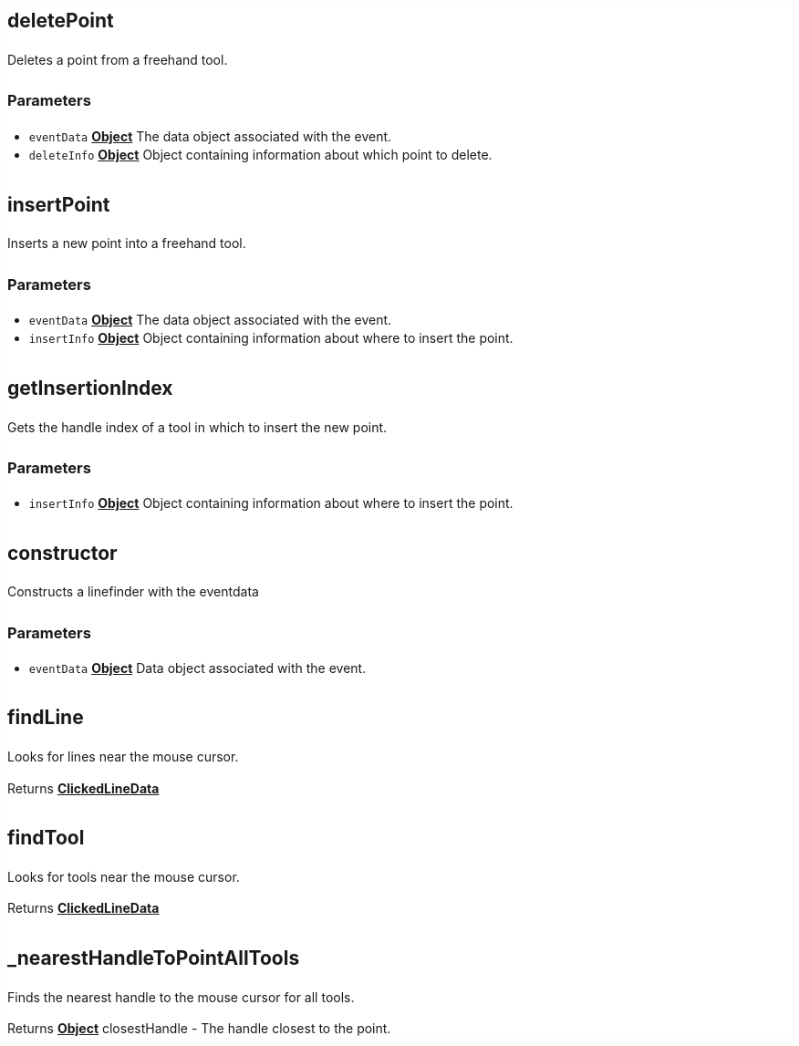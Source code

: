 ## deletePoint

Deletes a point from a freehand tool.

### Parameters

-   `eventData` **[Object][380]** The data object associated with the event.
-   `deleteInfo` **[Object][380]** Object containing information about which point to delete.

## insertPoint

Inserts a new point into a freehand tool.

### Parameters

-   `eventData` **[Object][380]** The data object associated with the event.
-   `insertInfo` **[Object][380]** Object containing information about where to insert the point.

## getInsertionIndex

Gets the handle index of a tool in which to insert the new point.

### Parameters

-   `insertInfo` **[Object][380]** Object containing information about where to insert the point.

## constructor

Constructs a linefinder with the eventdata

### Parameters

-   `eventData` **[Object][380]** Data object associated with the event.

## findLine

Looks for lines near the mouse cursor.

Returns **[ClickedLineData][384]** 

## findTool

Looks for tools near the mouse cursor.

Returns **[ClickedLineData][384]** 

## \_nearestHandleToPointAllTools

Finds the nearest handle to the mouse cursor for all tools.

Returns **[Object][380]** closestHandle - The handle closest to the point.


[1]: #core
[2]: #addtool
[3]: #parameters
[4]: #addtoolforelement
[5]: #parameters-1
[6]: #settooloptions
[7]: #parameters-2
[8]: #settooloptions-1
[9]: #parameters-3
[10]: #settooloptionsforelement
[11]: #parameters-4
[12]: #tool-modes
[13]: #settoolactiveforelement
[14]: #parameters-5
[15]: #settoolpassiveforelement
[16]: #parameters-6
[17]: #settoolenabledforelement
[18]: #parameters-7
[19]: #settooldisabledforelement
[20]: #parameters-8
[21]: #setradius
[22]: #parameters-9
[23]: #setbrushcolormap
[24]: #parameters-10
[25]: #removetoolforelement
[26]: #parameters-11
[27]: #removetool
[28]: #parameters-12
[29]: #parameters-13
[30]: #removeenabledelement
[31]: #parameters-14
[32]: #onimagerenderedbrusheventhandler
[33]: #parameters-15
[34]: #_drawimagebitmap
[35]: #parameters-16
[36]: #enable
[37]: #parameters-17
[38]: #enable-1
[39]: #parameters-18
[40]: #mousedown
[41]: #parameters-19
[42]: #mousemove
[43]: #parameters-20
[44]: #keydown
[45]: #parameters-21
[46]: #onnewimagebrusheventhandler
[47]: #parameters-22
[48]: #settoolmodeforelement
[49]: #parameters-23
[50]: #settoolmode
[51]: #parameters-24
[52]: #createnewmeasurement
[53]: #parameters-25
[54]: #pointneartool
[55]: #parameters-26
[56]: #rendertooldata
[57]: #parameters-27
[58]: #addnewmeasurement
[59]: #parameters-28
[60]: #createnewmeasurement-1
[61]: #parameters-29
[62]: #pointneartool-1
[63]: #parameters-30
[64]: #rendertooldata-1
[65]: #parameters-31
[66]: #createnewmeasurement-2
[67]: #parameters-32
[68]: #pointneartool-2
[69]: #parameters-33
[70]: #rendertooldata-2
[71]: #parameters-34
[72]: #defaultstrategy
[73]: #parameters-35
[74]: #defaultstrategy-1
[75]: #parameters-36
[76]: #minimalstrategy
[77]: #parameters-37
[78]: #createnewmeasurement-3
[79]: #parameters-38
[80]: #pointneartool-3
[81]: #parameters-39
[82]: #rendertooldata-3
[83]: #parameters-40
[84]: #createnewmeasurement-4
[85]: #parameters-41
[86]: #pointneartool-4
[87]: #parameters-42
[88]: #distancefrompoint
[89]: #parameters-43
[90]: #rendertooldata-4
[91]: #parameters-44
[92]: #mousemovecallback
[93]: #parameters-45
[94]: #handleselectedcallback
[95]: #parameters-46
[96]: #toolselectedcallback
[97]: #parameters-47
[98]: #applyactivestrategy
[99]: #parameters-48
[100]: #onkeydown
[101]: #parameters-49
[102]: #_applymixins
[103]: #parameters-50
[104]: #parameters-51
[105]: #parameters-52
[106]: #parameters-53
[107]: #parameters-54
[108]: #keypress
[109]: #parameters-55
[110]: #passivecallback
[111]: #parameters-56
[112]: #passivecallback-1
[113]: #parameters-57
[114]: #enabledcallback
[115]: #parameters-58
[116]: #activecallback
[117]: #parameters-59
[118]: #createnewmeasurement-5
[119]: #parameters-60
[120]: #pointneartool-5
[121]: #parameters-61
[122]: #distancefrompoint-1
[123]: #parameters-62
[124]: #distancefrompointcanvas
[125]: #parameters-63
[126]: #rendertooldata-5
[127]: #parameters-64
[128]: #addnewmeasurement-1
[129]: #parameters-65
[130]: #premousedowncallback
[131]: #parameters-66
[132]: #handleselectedcallback-1
[133]: #parameters-67
[134]: #_drawingmousemovecallback
[135]: #parameters-68
[136]: #_drawingmousedowncallback
[137]: #parameters-69
[138]: #_editmousedragcallback
[139]: #parameters-70
[140]: #_editmouseupcallback
[141]: #parameters-71
[142]: #_drophandle
[143]: #parameters-72
[144]: #_checkhandlespolygonmode
[145]: #parameters-73
[146]: #insertordelete
[147]: #parameters-74
[148]: #deletepoint
[149]: #parameters-75
[150]: #insertpoint
[151]: #parameters-76
[152]: #getinsertionindex
[153]: #parameters-77
[154]: #constructor
[155]: #parameters-78
[156]: #findline
[157]: #findtool
[158]: #_nearesthandletopointalltools
[159]: #_nearesthandletopoint
[160]: #parameters-79
[161]: #_getcloselinesintool
[162]: #parameters-80
[163]: #_findcorrectline
[164]: #parameters-81
[165]: #_pointprojectstolinesegment
[166]: #parameters-82
[167]: #_getlineorigintomouseasvector
[168]: #parameters-83
[169]: #_distanceofpointfromline
[170]: #parameters-84
[171]: #getcanvaspointsfromhandles
[172]: #parameters-85
[173]: #getlineasvector
[174]: #parameters-86
[175]: #getnexthandleindex
[176]: #parameters-87
[177]: #clickedlinedata
[178]: #properties
[179]: #freehandarea
[180]: #parameters-88
[181]: #calculatefreehandstatistics
[182]: #parameters-89
[183]: #getsum
[184]: #parameters-90
[185]: #sumpointifinfreehand
[186]: #parameters-91
[187]: #pointinfreehand
[188]: #parameters-92
[189]: #isenclosedy
[190]: #parameters-93
[191]: #islinerightofpoint
[192]: #parameters-94
[193]: #linesegmentatpoint
[194]: #parameters-95
[195]: #rayfrompointcrosssesline
[196]: #parameters-96
[197]: #newhandle
[198]: #parameters-97
[199]: #newhandle-1
[200]: #parameters-98
[201]: #end
[202]: #parameters-99
[203]: #modify
[204]: #parameters-100
[205]: #doesintersectotherlines
[206]: #parameters-101
[207]: #doesintersect
[208]: #parameters-102
[209]: #orientation
[210]: #parameters-103
[211]: #onsegment
[212]: #parameters-104
[213]: #freehandhandledata
[214]: #properties-1
[215]: #rendertooldata-6
[216]: #parameters-105
[217]: #premousedowncallback-1
[218]: #parameters-106
[219]: #activemousedragcallback
[220]: #parameters-107
[221]: #activemouseupcallback
[222]: #parameters-108
[223]: #newimagecallback
[224]: #parameters-109
[225]: #enabledcallback-1
[226]: #parameters-110
[227]: #passivecallback-2
[228]: #parameters-111
[229]: #disabledcallback
[230]: #parameters-112
[231]: #getdefaultfreehandsculptermousetoolconfiguration
[232]: #changetextcallback
[233]: #parameters-113
[234]: #createnewmeasurement-6
[235]: #parameters-114
[236]: #pointneartool-6
[237]: #parameters-115
[238]: #rendertooldata-7
[239]: #parameters-116
[240]: #_drawzoomedelement
[241]: #parameters-117
[242]: #_removezoomelement
[243]: #_createmagnificationcanvas
[244]: #parameters-118
[245]: #_destroymagnificationcanvas
[246]: #parameters-119
[247]: #createnewmeasurement-7
[248]: #parameters-120
[249]: #pointneartool-7
[250]: #parameters-121
[251]: #rendertooldata-8
[252]: #parameters-122
[253]: #createnewmeasurement-8
[254]: #parameters-123
[255]: #pointneartool-8
[256]: #parameters-124
[257]: #rendertooldata-9
[258]: #parameters-125
[259]: #anglebetweenpoints
[260]: #parameters-126
[261]: #computescalebounds
[262]: #parameters-127
[263]: #drawverticalscalebarintervals
[264]: #parameters-128
[265]: #basiclevelingstrategy
[266]: #parameters-129
[267]: #_startoutliningregion
[268]: #parameters-130
[269]: #_sethandlesandupdate
[270]: #parameters-131
[271]: #_applystrategy
[272]: #parameters-132
[273]: #_resethandles
[274]: #isemptyobject
[275]: #parameters-133
[276]: #applywwwcregion
[277]: #parameters-134
[278]: #calculateminmaxmean
[279]: #parameters-135
[280]: #touchpinchcallback
[281]: #parameters-136
[282]: #mousewheelcallback
[283]: #parameters-137
[284]: #converttovector3
[285]: #parameters-138
[286]: #renderbrush
[287]: #parameters-139
[288]: #renderbrush-1
[289]: #parameters-140
[290]: #_paint
[291]: #parameters-141
[292]: #mousedragcallback
[293]: #parameters-142
[294]: #premousedowncallback-2
[295]: #parameters-143
[296]: #_startpainting
[297]: #parameters-144
[298]: #mousemovecallback-1
[299]: #parameters-145
[300]: #passivecallback-3
[301]: #parameters-146
[302]: #rendertooldata-10
[303]: #parameters-147
[304]: #_getbrushcolor
[305]: #parameters-148
[306]: #_drawingmouseupcallback
[307]: #parameters-149
[308]: #_startlisteningformouseup
[309]: #parameters-150
[310]: #_stoplisteningformouseup
[311]: #parameters-151
[312]: #nextsegmentation
[313]: #previoussegmentation
[314]: #increasebrushsize
[315]: #decreasebrushsize
[316]: #showsegmentationonelement
[317]: #parameters-152
[318]: #hidesegmentationonelement
[319]: #parameters-153
[320]: #showallsegmentationsonelement
[321]: #hideallsegmentationsonelement
[322]: #getnumberofcolors
[323]: #getreferencedtooldataname
[324]: #setcontexttodisplayfontsize
[325]: #parameters-154
[326]: #triggerevent
[327]: #parameters-155
[328]: #makeunselectable
[329]: #parameters-156
[330]: #drawcircle
[331]: #parameters-157
[332]: #drawcircle-1
[333]: #parameters-158
[334]: #getplaycliptimeouts
[335]: #parameters-159
[336]: #stopclipwithdata
[337]: #parameters-160
[338]: #triggerstopevent
[339]: #parameters-161
[340]: #playclip
[341]: #parameters-162
[342]: #stopclip
[343]: #parameters-163
[344]: #gettooloptions
[345]: #parameters-164
[346]: #cleartooloptions
[347]: #parameters-165
[348]: #cleartooloptionsbytooltype
[349]: #parameters-166
[350]: #cleartooloptionsbyelement
[351]: #parameters-167
[352]: #strokestyle
[353]: #getnewcontext
[354]: #parameters-168
[355]: #fillstyle
[356]: #contextfn
[357]: #parameters-169
[358]: #draw
[359]: #parameters-170
[360]: #path
[361]: #parameters-171
[362]: #setshadow
[363]: #parameters-172
[364]: #drawline
[365]: #parameters-173
[366]: #drawlines
[367]: #parameters-174
[368]: #drawjoinedlines
[369]: #parameters-175
[370]: #drawellipse
[371]: #parameters-176
[372]: #drawrect
[373]: #parameters-177
[374]: #fillbox
[375]: #parameters-178
[376]: #filltextlines
[377]: #parameters-179
[378]: https://developer.mozilla.org/docs/Web/JavaScript/Reference/Global_Objects/String
[379]: https://developer.mozilla.org/docs/Web/HTML/Element
[380]: https://developer.mozilla.org/docs/Web/JavaScript/Reference/Global_Objects/Object
[381]: https://developer.mozilla.org/docs/Web/JavaScript/Reference/Global_Objects/Array
[382]: https://developer.mozilla.org/docs/Web/JavaScript/Reference/Global_Objects/Boolean
[383]: https://developer.mozilla.org/docs/Web/JavaScript/Reference/Global_Objects/Number
[384]: #clickedlinedata
[385]: #freehandhandledata
[386]: https://github.com/cornerstonejs/cornerstoneTools/wiki/DrawingText
[387]: https://developer.mozilla.org/docs/Web/API/CanvasRenderingContext2D
[388]: https://developer.mozilla.org/en-US/docs/Web/API/CanvasRenderingContext2D/strokeStyle
[389]: https://developer.mozilla.org/docs/Web/API/CanvasGradient
[390]: https://developer.mozilla.org/docs/Web/API/CanvasPattern
[391]: https://developer.mozilla.org/docs/Web/API/CanvasRenderingContext2D
[392]: https://developer.mozilla.org/docs/Web/API/HTMLCanvasElement
[393]: https://www.w3.org/TR/2dcontext/#transformations
[394]: https://developer.mozilla.org/docs/Web/API/HTMLCanvasElement
[395]: https://developer.mozilla.org/en-US/docs/Web/API/CanvasRenderingContext2D/fillStyle
[396]: https://developer.mozilla.org/docs/Web/JavaScript/Reference/Statements/function
[397]: https://www.w3.org/TR/2dcontext/#the-canvas-state
[398]: #contextfn
[399]: https://www.w3.org/TR/2dcontext/#drawing-paths-to-the-canvas
[400]: #strokestyle
[401]: #fillstyle
[402]: https://developer.mozilla.org/en-US/docs/Web/API/CanvasRenderingContext2D/setLineDash
[403]: https://www.w3.org/TR/2dcontext/#shadows